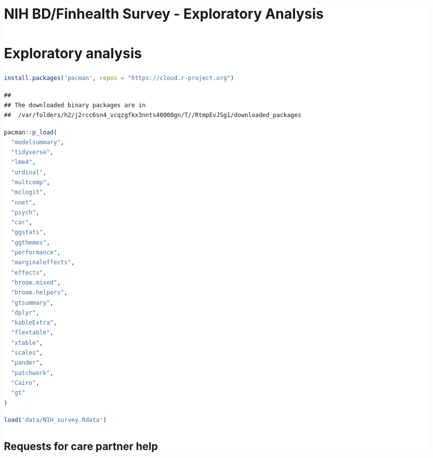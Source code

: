 NIH BD/Finhealth Survey - Exploratory Analysis
================

# Exploratory analysis

``` r
install.packages('pacman', repos = "https://cloud.r-project.org")
```

    ## 
    ## The downloaded binary packages are in
    ##  /var/folders/h2/j2rcc6sn4_vcqzgfkx3nnts40000gn/T//RtmpEvJSg1/downloaded_packages

``` r
pacman::p_load(
  "modelsummary",
  "tidyverse",
  "lme4", 
  "ordinal", 
  "multcomp", 
  "mclogit", 
  "nnet", 
  "psych", 
  "car", 
  "ggstats", 
  "ggthemes", 
  "performance", 
  "marginaleffects",
  "effects",
  "broom.mixed",
  "broom.helpers",
  "gtsummary",
  "dplyr",
  "kableExtra", 
  "flextable", 
  "xtable", 
  "scales", 
  "pander",
  "patchwork",
  "Cairo",
  "gt"
)
```

``` r
load('data/NIH_survey.Rdata')
```

## Requests for care partner help
